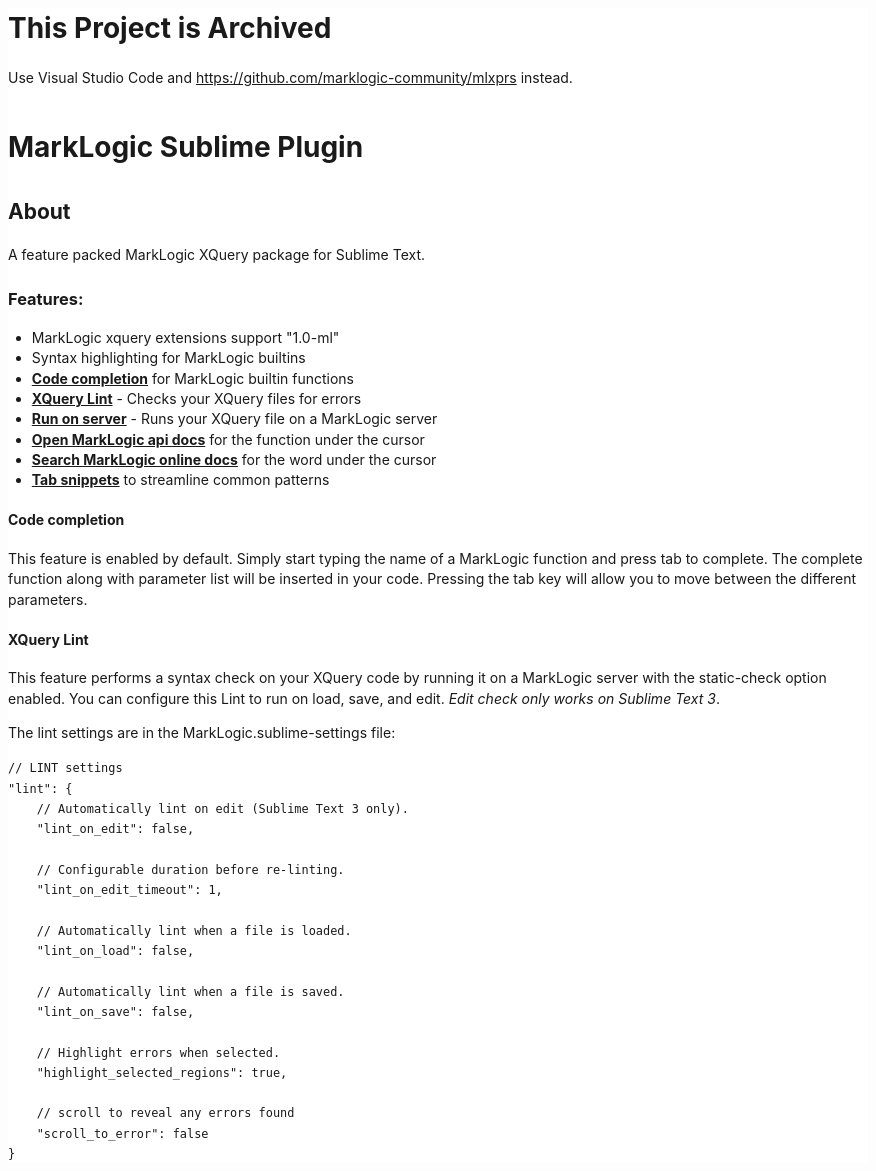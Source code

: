 # This Project is Archived

Use Visual Studio Code and https://github.com/marklogic-community/mlxprs instead.

# MarkLogic Sublime Plugin

## About

A feature packed MarkLogic XQuery package for Sublime Text.

### Features:
* MarkLogic xquery extensions support "1.0-ml"
* Syntax highlighting for MarkLogic builtins
* [**Code completion**](#code-completion) for MarkLogic builtin functions
* [**XQuery Lint**](#xquery-lint) - Checks your XQuery files for errors
* [**Run on server**](#run-on-server) - Runs your XQuery file on a MarkLogic server
* [**Open MarkLogic api docs**](#open-marklogic-api-docs) for the function under the cursor
* [**Search MarkLogic online docs**](#search-marklogic-api-docs) for the word under the cursor
* [**Tab snippets**](#tab-snippets) to streamline common patterns

#### Code completion
This feature is enabled by default. Simply start typing the name of a MarkLogic function and press tab to complete. The complete function along with parameter list will be inserted in your code.
Pressing the tab key will allow you to move between the different parameters.

#### XQuery Lint
This feature performs a syntax check on your XQuery code by running it on a MarkLogic server with the static-check option enabled.
You can configure this Lint to run on load, save, and edit. _Edit check only works on Sublime Text 3_.

The lint settings are in the MarkLogic.sublime-settings file:

```
// LINT settings
"lint": {
	// Automatically lint on edit (Sublime Text 3 only).
	"lint_on_edit": false,

	// Configurable duration before re-linting.
	"lint_on_edit_timeout": 1,

	// Automatically lint when a file is loaded.
	"lint_on_load": false,

	// Automatically lint when a file is saved.
	"lint_on_save": false,

	// Highlight errors when selected.
	"highlight_selected_regions": true,

	// scroll to reveal any errors found
	"scroll_to_error": false
}
```
